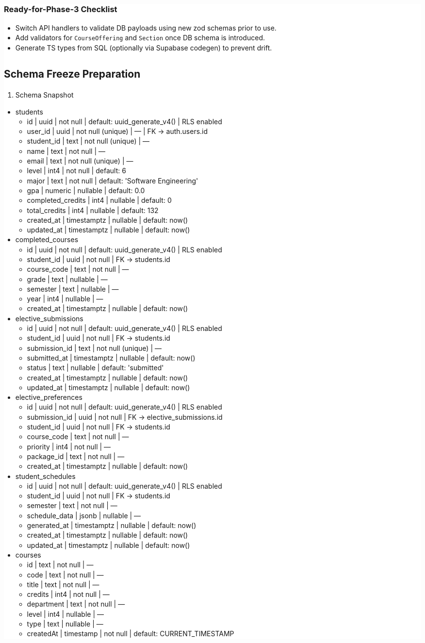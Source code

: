 ### Ready-for-Phase-3 Checklist

- Switch API handlers to validate DB payloads using new zod schemas prior to use.
- Add validators for `CourseOffering` and `Section` once DB schema is introduced.
- Generate TS types from SQL (optionally via Supabase codegen) to prevent drift.

## Schema Freeze Preparation

1. Schema Snapshot

- students
  - id | uuid | not null | default: uuid_generate_v4() | RLS enabled
  - user_id | uuid | not null (unique) | — | FK → auth.users.id
  - student_id | text | not null (unique) | —
  - name | text | not null | —
  - email | text | not null (unique) | —
  - level | int4 | not null | default: 6
  - major | text | not null | default: 'Software Engineering'
  - gpa | numeric | nullable | default: 0.0
  - completed_credits | int4 | nullable | default: 0
  - total_credits | int4 | nullable | default: 132
  - created_at | timestamptz | nullable | default: now()
  - updated_at | timestamptz | nullable | default: now()
- completed_courses
  - id | uuid | not null | default: uuid_generate_v4() | RLS enabled
  - student_id | uuid | not null | FK → students.id
  - course_code | text | not null | —
  - grade | text | nullable | —
  - semester | text | nullable | —
  - year | int4 | nullable | —
  - created_at | timestamptz | nullable | default: now()
- elective_submissions
  - id | uuid | not null | default: uuid_generate_v4() | RLS enabled
  - student_id | uuid | not null | FK → students.id
  - submission_id | text | not null (unique) | —
  - submitted_at | timestamptz | nullable | default: now()
  - status | text | nullable | default: 'submitted'
  - created_at | timestamptz | nullable | default: now()
  - updated_at | timestamptz | nullable | default: now()
- elective_preferences
  - id | uuid | not null | default: uuid_generate_v4() | RLS enabled
  - submission_id | uuid | not null | FK → elective_submissions.id
  - student_id | uuid | not null | FK → students.id
  - course_code | text | not null | —
  - priority | int4 | not null | —
  - package_id | text | not null | —
  - created_at | timestamptz | nullable | default: now()
- student_schedules
  - id | uuid | not null | default: uuid_generate_v4() | RLS enabled
  - student_id | uuid | not null | FK → students.id
  - semester | text | not null | —
  - schedule_data | jsonb | nullable | —
  - generated_at | timestamptz | nullable | default: now()
  - created_at | timestamptz | nullable | default: now()
  - updated_at | timestamptz | nullable | default: now()
- courses
  - id | text | not null | —
  - code | text | not null | —
  - title | text | not null | —
  - credits | int4 | not null | —
  - department | text | not null | —
  - level | int4 | nullable | —
  - type | text | nullable | —
  - createdAt | timestamp | not null | default: CURRENT_TIMESTAMP